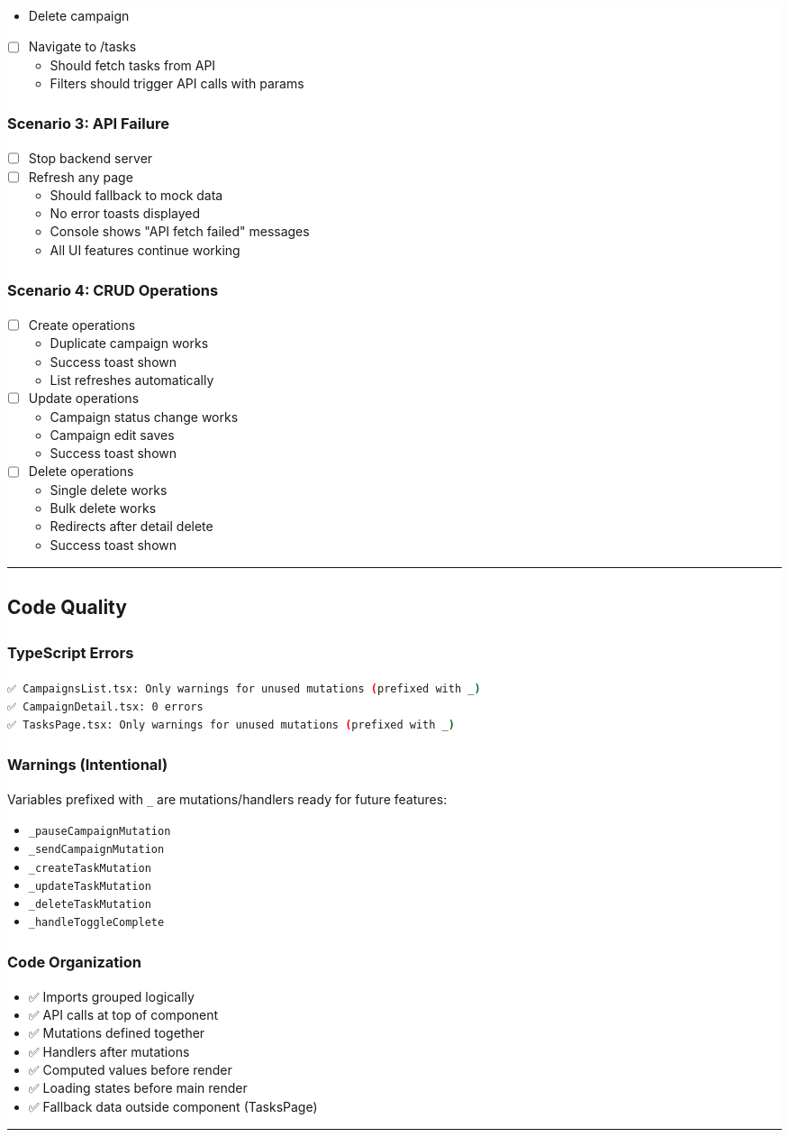   - Delete campaign
- [ ] Navigate to /tasks
  - Should fetch tasks from API
  - Filters should trigger API calls with params

### Scenario 3: API Failure
- [ ] Stop backend server
- [ ] Refresh any page
  - Should fallback to mock data
  - No error toasts displayed
  - Console shows "API fetch failed" messages
  - All UI features continue working

### Scenario 4: CRUD Operations
- [ ] Create operations
  - Duplicate campaign works
  - Success toast shown
  - List refreshes automatically
- [ ] Update operations
  - Campaign status change works
  - Campaign edit saves
  - Success toast shown
- [ ] Delete operations
  - Single delete works
  - Bulk delete works
  - Redirects after detail delete
  - Success toast shown

---

## Code Quality

### TypeScript Errors
```bash
✅ CampaignsList.tsx: Only warnings for unused mutations (prefixed with _)
✅ CampaignDetail.tsx: 0 errors
✅ TasksPage.tsx: Only warnings for unused mutations (prefixed with _)
```

### Warnings (Intentional)
Variables prefixed with `_` are mutations/handlers ready for future features:
- `_pauseCampaignMutation`
- `_sendCampaignMutation`
- `_createTaskMutation`
- `_updateTaskMutation`
- `_deleteTaskMutation`
- `_handleToggleComplete`

### Code Organization
- ✅ Imports grouped logically
- ✅ API calls at top of component
- ✅ Mutations defined together
- ✅ Handlers after mutations
- ✅ Computed values before render
- ✅ Loading states before main render
- ✅ Fallback data outside component (TasksPage)

---